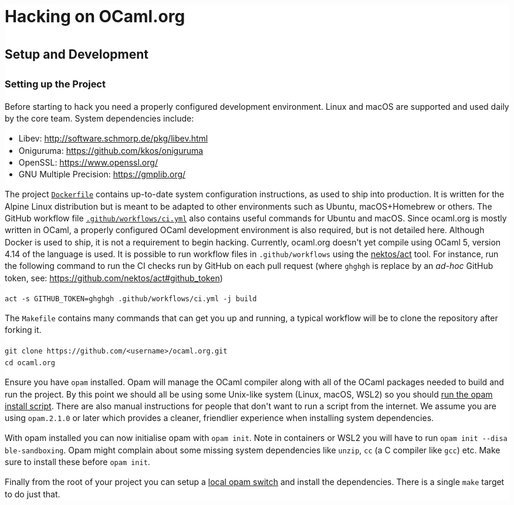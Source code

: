 # Hacking on OCaml.org

## Setup and Development

### Setting up the Project

Before starting to hack you need a properly configured development environment. Linux and macOS are supported and used daily by the core team. System dependencies include:
* Libev: http://software.schmorp.de/pkg/libev.html
* Oniguruma: https://github.com/kkos/oniguruma
* OpenSSL: https://www.openssl.org/
* GNU Multiple Precision: https://gmplib.org/

The project [`Dockerfile`](./Dockerfile) contains up-to-date system configuration instructions, as used to ship into production. It is written for the Alpine Linux distribution but is meant to be adapted to other environments such as Ubuntu, macOS+Homebrew or others. The GitHub workflow file [`.github/workflows/ci.yml`](.github/workflows/ci.yml) also contains useful commands for Ubuntu and macOS. Since ocaml.org is mostly written in OCaml, a properly configured OCaml development environment is also required, but is not detailed here. Although Docker is used to ship, it is not a requirement to begin hacking. Currently, ocaml.org doesn't yet compile using OCaml 5, version 4.14 of the language is used. It is possible to run workflow files in `.github/workflows` using the [nektos/act](https://github.com/nektos/act) tool. For instance, run the following command to run the CI checks run by GitHub on each pull request (where `ghghgh` is replace by an _ad-hoc_ GitHub token, see: https://github.com/nektos/act#github_token)
```
act -s GITHUB_TOKEN=ghghgh .github/workflows/ci.yml -j build
```


The `Makefile` contains many commands that can get you up and running, a typical workflow will be to clone the repository after forking it.

```
git clone https://github.com/<username>/ocaml.org.git
cd ocaml.org
```

Ensure you have `opam` installed. Opam will manage the OCaml compiler along with all of the OCaml packages needed to build and run the project. By this point we should all be using some Unix-like system (Linux, macOS, WSL2) so you should [run the opam install script](https://opam.ocaml.org/doc/Install.html#Binary-distribution). There are also manual instructions for people that don't want to run a script from the internet. We assume you are using `opam.2.1.0` or later which provides a cleaner, friendlier experience when installing system dependencies.

With opam installed you can now initialise opam with `opam init`. Note in containers or WSL2 you will have to run `opam init --disable-sandboxing`. Opam might complain about some missing system dependencies like `unzip`, `cc` (a C compiler like `gcc`) etc. Make sure to install these before `opam init`.

Finally from the root of your project you can setup a [local opam switch](https://opam.ocaml.org/doc/Manual.html#Switches) and install the dependencies. There is a single `make` target to do just that.
